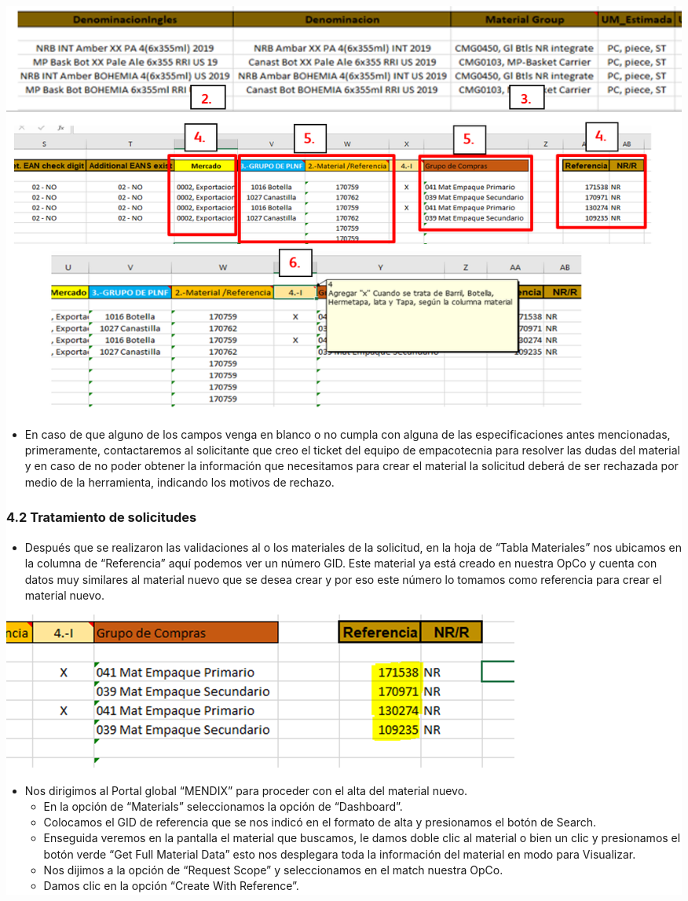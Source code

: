 ![alt text](image-17.png)
![alt text](image-18.png)
  - En caso de que alguno de los campos venga en blanco o no cumpla con alguna de las especificaciones antes mencionadas, primeramente, contactaremos al solicitante que creo el ticket del equipo de empacotecnia para resolver las dudas del material y en caso de no poder obtener la información que necesitamos para crear el material la solicitud deberá de ser rechazada por medio de la herramienta, indicando los motivos de rechazo.

### 4.2 Tratamiento de solicitudes
- Después que se realizaron las validaciones al o los materiales de la solicitud, en la hoja de “Tabla Materiales” nos ubicamos en la columna de “Referencia” aquí podemos ver un número GID. Este material ya está creado en nuestra OpCo y cuenta con datos muy similares al material nuevo que se desea crear y por eso este número lo tomamos como referencia para crear el material nuevo.

![alt text](image-19.png)
- Nos dirigimos al Portal global “MENDIX” para proceder con el alta del material nuevo.
  - En la opción de “Materials” seleccionamos la opción de “Dashboard”.
  - Colocamos el GID de referencia que se nos indicó en el formato de alta y presionamos el botón de Search.    
  - Enseguida veremos en la pantalla el material que buscamos, le damos doble clic al material o bien un clic y presionamos el botón verde “Get Full Material Data” esto nos desplegara toda la información del material en modo para Visualizar. 
  - Nos dijimos a la opción de “Request Scope” y seleccionamos en el match nuestra OpCo.
  - Damos clic en la opción “Create With Reference”.